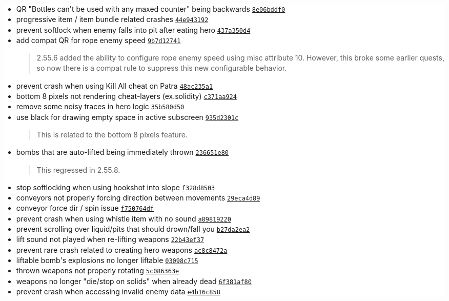- QR "Bottles can't be used with any maxed counter" being backwards [`8e06bddf0`](https://github.com/ZQuestClassic/ZQuestClassic/commit/8e06bddf0f4b93eb7e6064ab27e862deb005e0eb)
- progressive item / item bundle related crashes [`44e943192`](https://github.com/ZQuestClassic/ZQuestClassic/commit/44e943192940c47c916f830715d0521efd3699ac)
- prevent softlock when enemy falls into pit after eating hero [`437a350d4`](https://github.com/ZQuestClassic/ZQuestClassic/commit/437a350d4214f1d5c016673800a2db987675bc23)
- add compat QR for rope enemy speed [`9b7d12741`](https://github.com/ZQuestClassic/ZQuestClassic/commit/9b7d127411ce52e103a993f997f3a453982ef5d7)
   &nbsp;
   >2.55.6 added the ability to configure rope enemy speed using misc attribute 10. However, this broke some earlier quests, so now there is a compat rule to suppress this new configurable behavior. 
   >
- prevent crash when using Kill All cheat on Patra [`48ac235a1`](https://github.com/ZQuestClassic/ZQuestClassic/commit/48ac235a1784bfc446caf78be0335a0097783815)
- bottom 8 pixels not rendering cheat-layers (ex.solidity) [`c371aa924`](https://github.com/ZQuestClassic/ZQuestClassic/commit/c371aa924b0a55723bfd5c19bd6b2a40078d93c0)
- remove some noisy traces in hero logic [`35b580d50`](https://github.com/ZQuestClassic/ZQuestClassic/commit/35b580d50775f277b8c1c414d3d302cf48093712)
- use black for drawing empty space in active subscreen [`935d2301c`](https://github.com/ZQuestClassic/ZQuestClassic/commit/935d2301cabe7bf65674cbe172d4131c44bd938e)
   &nbsp;
   >This is related to the bottom 8 pixels feature. 
   >
- bombs that are auto-lifted being immediately thrown [`236651e80`](https://github.com/ZQuestClassic/ZQuestClassic/commit/236651e802158b5f32777ce35a5bd391dbc59366)
   &nbsp;
   >This regressed in 2.55.8. 
   >
- stop softlocking when using hookshot into slope [`f328d8503`](https://github.com/ZQuestClassic/ZQuestClassic/commit/f328d850357de20b0770c60b332fe0204cf7bebe)
- conveyors not properly forcing direction between movements [`29eca4d89`](https://github.com/ZQuestClassic/ZQuestClassic/commit/29eca4d893c222804afdaa5955c12726a61e4fec)
- conveyor force dir / spin issue [`f750764df`](https://github.com/ZQuestClassic/ZQuestClassic/commit/f750764dfed157fb317d69cbf8d81464bb80fd6c)
- prevent crash when using whistle item with no sound [`a89819220`](https://github.com/ZQuestClassic/ZQuestClassic/commit/a89819220d42b8845bf6ce21755c1ff3aa022dcc)
- prevent scrolling over liquid/pits that should drown/fall you [`b27da2ea2`](https://github.com/ZQuestClassic/ZQuestClassic/commit/b27da2ea23e74a3baee35a756adbe9e93c7cb5c0)
- lift sound not played when re-lifting weapons [`22b43ef37`](https://github.com/ZQuestClassic/ZQuestClassic/commit/22b43ef372cca6e77515e676b07ea9ece6f9977b)
- prevent rare crash related to creating hero weapons [`ac8c8472a`](https://github.com/ZQuestClassic/ZQuestClassic/commit/ac8c8472aafae4205c5388f3558f311bd9bb81b4)
- liftable bomb's explosions no longer liftable [`03098c715`](https://github.com/ZQuestClassic/ZQuestClassic/commit/03098c7150bf6f4f3ceb17708c2f85f24ef33549)
- thrown weapons not properly rotating [`5c086363e`](https://github.com/ZQuestClassic/ZQuestClassic/commit/5c086363edb16fb784dab4f3d0280f76eb894cf0)
- weapons no longer "die/stop on solids" when already dead [`6f381af80`](https://github.com/ZQuestClassic/ZQuestClassic/commit/6f381af800f2995c2fd8477cd0da3cc5e0f5acd6)
- prevent crash when accessing invalid enemy data [`e4b16c858`](https://github.com/ZQuestClassic/ZQuestClassic/commit/e4b16c8582f4e736f717498831d4a5e60cc76180)
